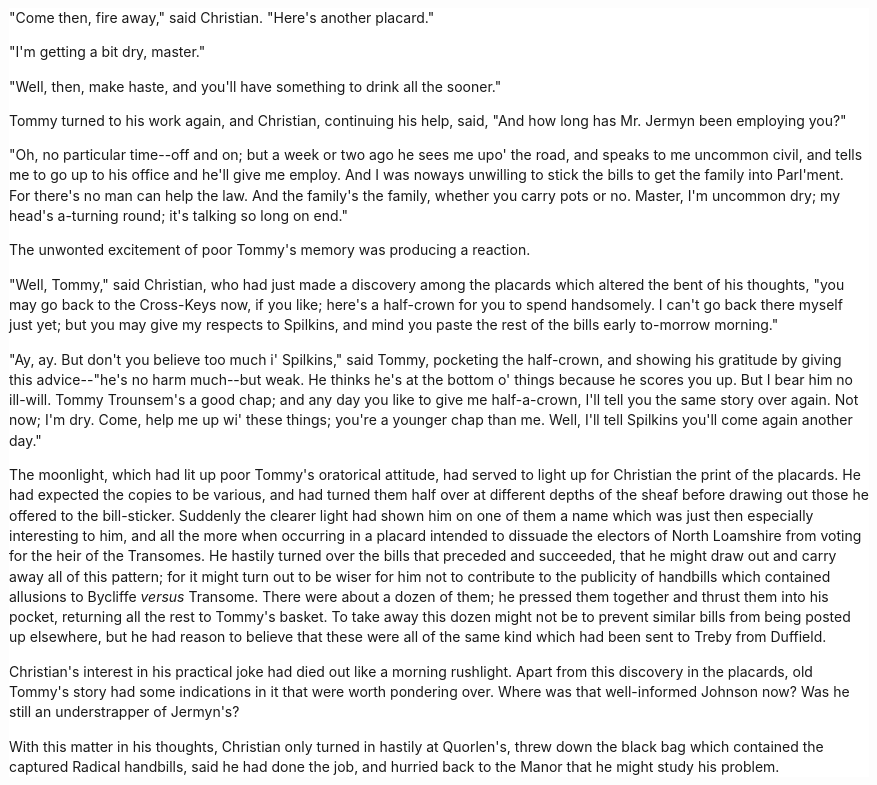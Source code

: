 "Come then, fire away," said Christian. "Here's another placard." 

"I'm getting a bit dry, master." 

"Well, then, make haste, and you'll have something to drink all the sooner." 

Tommy turned to his work again, and Christian, continuing his help, said, "And how long has Mr. Jermyn been employing you?" 

"Oh, no particular time--off and on; but a week or two ago he sees me upo' the road, and speaks to me uncommon civil, and tells me to go up to his office and he'll give me employ. And I was noways unwilling to stick the bills to get the family into Parl'ment. For there's no man can help the law. And the family's the family, whether you carry pots or no. Master, I'm uncommon dry; my head's a-turning round; it's talking so long on end." 

The unwonted excitement of poor Tommy's memory was producing a reaction. 

"Well, Tommy," said Christian, who had just made a discovery among the placards which altered the bent of his thoughts, "you may go back to the Cross-Keys now, if you like; here's a half-crown for you to spend handsomely. I can't go back there myself just yet; but you may give my respects to Spilkins, and mind you paste the rest of the bills early to-morrow morning." 

"Ay, ay. But don't you believe too much i' Spilkins," said Tommy, pocketing the half-crown, and showing his gratitude by giving this advice--"he's no harm much--but weak. He thinks he's at the bottom o' things because he scores you up. But I bear him no ill-will. Tommy Trounsem's a good chap; and any day you like to give me half-a-crown, I'll tell you the same story over again. Not now; I'm dry. Come, help me up wi' these things; you're a younger chap than me. Well, I'll tell Spilkins you'll come again another day." 

The moonlight, which had lit up poor Tommy's oratorical attitude, had served to light up for Christian the print of the placards. He had expected the copies to be various, and had turned them half over at different depths of the sheaf before drawing out those he offered to the bill-sticker. Suddenly the clearer light had shown him on one of them a name which was just then especially interesting to him, and all the more when occurring in a placard intended to dissuade the electors of North Loamshire from voting for the heir of the Transomes. He hastily turned over the bills that preceded and succeeded, that he might draw out and carry away all of this pattern; for it might turn out to be wiser for him not to contribute to the publicity of handbills which contained allusions to Bycliffe _versus_ Transome. There were about a dozen of them; he pressed them together and thrust them into his pocket, returning all the rest to Tommy's basket. To take away this dozen might not be to prevent similar bills from being posted up elsewhere, but he had reason to believe that these were all of the same kind which had been sent to Treby from Duffield. 

Christian's interest in his practical joke had died out like a morning rushlight. Apart from this discovery in the placards, old Tommy's story had some indications in it that were worth pondering over. Where was that well-informed Johnson now? Was he still an understrapper of Jermyn's? 

With this matter in his thoughts, Christian only turned in hastily at Quorlen's, threw down the black bag which contained the captured Radical handbills, said he had done the job, and hurried back to the Manor that he might study his problem. 

